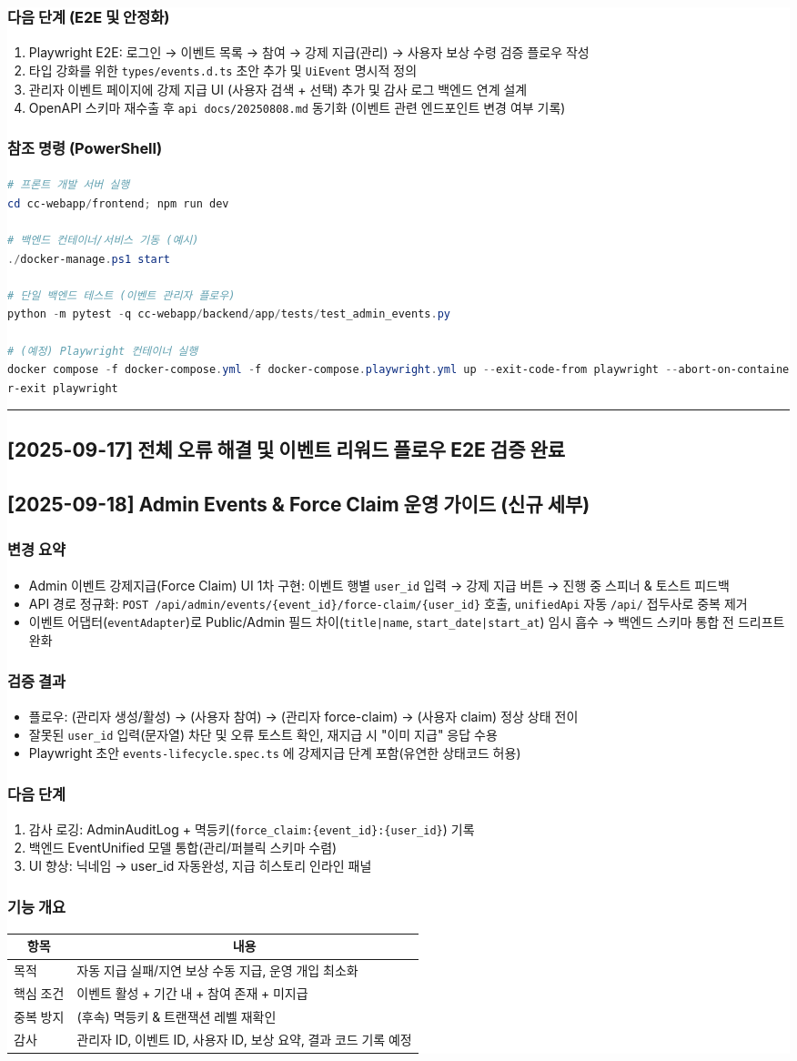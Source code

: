 ### 다음 단계 (E2E 및 안정화)
1) Playwright E2E: 로그인 → 이벤트 목록 → 참여 → 강제 지급(관리) → 사용자 보상 수령 검증 플로우 작성
2) 타입 강화를 위한 `types/events.d.ts` 초안 추가 및 `UiEvent` 명시적 정의
3) 관리자 이벤트 페이지에 강제 지급 UI (사용자 검색 + 선택) 추가 및 감사 로그 백엔드 연계 설계
4) OpenAPI 스키마 재수출 후 `api docs/20250808.md` 동기화 (이벤트 관련 엔드포인트 변경 여부 기록)

### 참조 명령 (PowerShell)
```powershell
# 프론트 개발 서버 실행
cd cc-webapp/frontend; npm run dev

# 백엔드 컨테이너/서비스 기동 (예시)
./docker-manage.ps1 start

# 단일 백엔드 테스트 (이벤트 관리자 플로우)
python -m pytest -q cc-webapp/backend/app/tests/test_admin_events.py

# (예정) Playwright 컨테이너 실행
docker compose -f docker-compose.yml -f docker-compose.playwright.yml up --exit-code-from playwright --abort-on-container-exit playwright
```

---

## [2025-09-17] 전체 오류 해결 및 이벤트 리워드 플로우 E2E 검증 완료
## [2025-09-18] Admin Events & Force Claim 운영 가이드 (신규 세부)

### 변경 요약
- Admin 이벤트 강제지급(Force Claim) UI 1차 구현: 이벤트 행별 `user_id` 입력 → 강제 지급 버튼 → 진행 중 스피너 & 토스트 피드백
- API 경로 정규화: `POST /api/admin/events/{event_id}/force-claim/{user_id}` 호출, `unifiedApi` 자동 `/api/` 접두사로 중복 제거
- 이벤트 어댑터(`eventAdapter`)로 Public/Admin 필드 차이(`title|name`, `start_date|start_at`) 임시 흡수 → 백엔드 스키마 통합 전 드리프트 완화

### 검증 결과
- 플로우: (관리자 생성/활성) → (사용자 참여) → (관리자 force-claim) → (사용자 claim) 정상 상태 전이
- 잘못된 `user_id` 입력(문자열) 차단 및 오류 토스트 확인, 재지급 시 "이미 지급" 응답 수용
- Playwright 초안 `events-lifecycle.spec.ts` 에 강제지급 단계 포함(유연한 상태코드 허용)

### 다음 단계
1) 감사 로깅: AdminAuditLog + 멱등키(`force_claim:{event_id}:{user_id}`) 기록
2) 백엔드 EventUnified 모델 통합(관리/퍼블릭 스키마 수렴)
3) UI 향상: 닉네임 → user_id 자동완성, 지급 히스토리 인라인 패널

### 기능 개요
| 항목 | 내용 |
|------|------|
| 목적 | 자동 지급 실패/지연 보상 수동 지급, 운영 개입 최소화 |
| 핵심 조건 | 이벤트 활성 + 기간 내 + 참여 존재 + 미지급 |
| 중복 방지 | (후속) 멱등키 & 트랜잭션 레벨 재확인 |
| 감사 | 관리자 ID, 이벤트 ID, 사용자 ID, 보상 요약, 결과 코드 기록 예정 |

